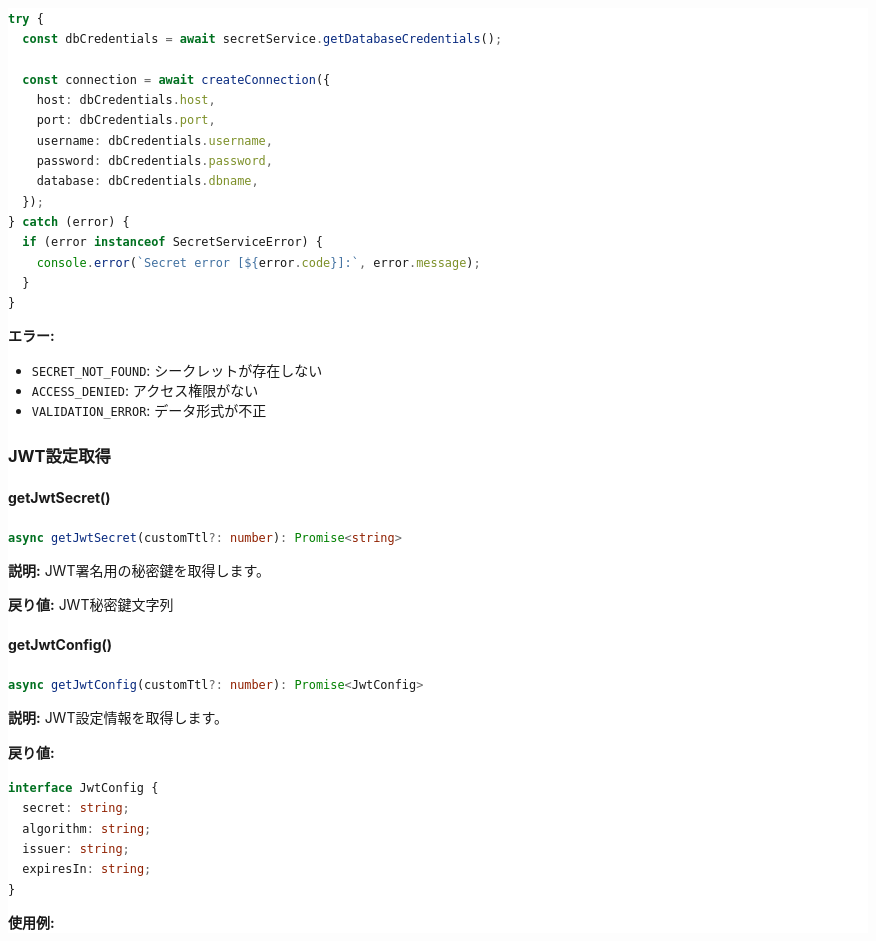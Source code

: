 ```typescript
try {
  const dbCredentials = await secretService.getDatabaseCredentials();

  const connection = await createConnection({
    host: dbCredentials.host,
    port: dbCredentials.port,
    username: dbCredentials.username,
    password: dbCredentials.password,
    database: dbCredentials.dbname,
  });
} catch (error) {
  if (error instanceof SecretServiceError) {
    console.error(`Secret error [${error.code}]:`, error.message);
  }
}
```

**エラー:**

- `SECRET_NOT_FOUND`: シークレットが存在しない
- `ACCESS_DENIED`: アクセス権限がない
- `VALIDATION_ERROR`: データ形式が不正

### JWT設定取得

#### getJwtSecret()

```typescript
async getJwtSecret(customTtl?: number): Promise<string>
```

**説明:** JWT署名用の秘密鍵を取得します。

**戻り値:** JWT秘密鍵文字列

#### getJwtConfig()

```typescript
async getJwtConfig(customTtl?: number): Promise<JwtConfig>
```

**説明:** JWT設定情報を取得します。

**戻り値:**

```typescript
interface JwtConfig {
  secret: string;
  algorithm: string;
  issuer: string;
  expiresIn: string;
}
```

**使用例:**
